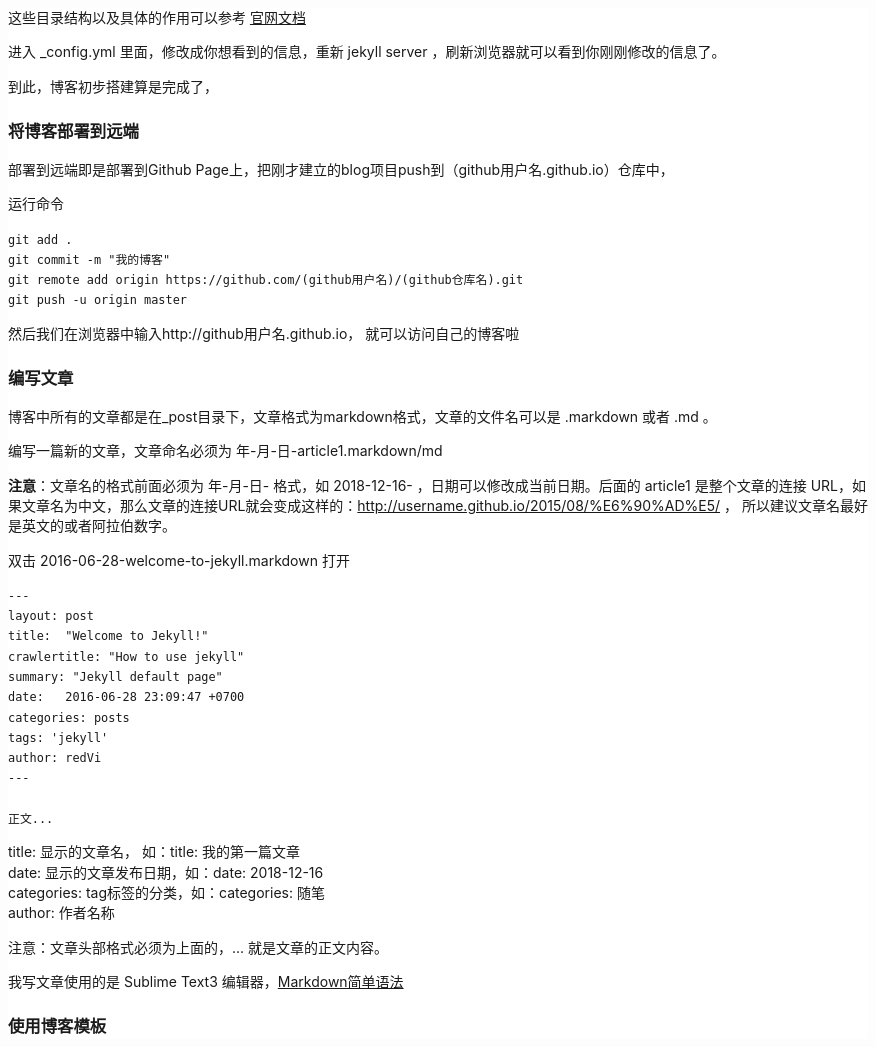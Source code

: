 这些目录结构以及具体的作用可以参考 [官网文档](http://jekyll.com.cn/docs/structure/) 

进入 _config.yml 里面，修改成你想看到的信息，重新 jekyll server ，刷新浏览器就可以看到你刚刚修改的信息了。

到此，博客初步搭建算是完成了，

### 将博客部署到远端

部署到远端即是部署到Github Page上，把刚才建立的blog项目push到（github用户名.github.io）仓库中，

运行命令

```
git add .
git commit -m "我的博客"
git remote add origin https://github.com/(github用户名)/(github仓库名).git
git push -u origin master
```

然后我们在浏览器中输入http://github用户名.github.io， 就可以访问自己的博客啦

### 编写文章

博客中所有的文章都是在_post目录下，文章格式为markdown格式，文章的文件名可以是 .markdown 或者 .md 。

编写一篇新的文章，文章命名必须为 年-月-日-article1.markdown/md

**注意**：文章名的格式前面必须为 年-月-日- 格式，如 2018-12-16- ，日期可以修改成当前日期。后面的 article1 是整个文章的连接 URL，如果文章名为中文，那么文章的连接URL就会变成这样的：http://username.github.io/2015/08/%E6%90%AD%E5/ ， 所以建议文章名最好是英文的或者阿拉伯数字。 

双击 2016-06-28-welcome-to-jekyll.markdown 打开

```
---
layout: post
title:  "Welcome to Jekyll!"
crawlertitle: "How to use jekyll"
summary: "Jekyll default page"
date:   2016-06-28 23:09:47 +0700
categories: posts
tags: 'jekyll'
author: redVi
---

正文...
```

title: 显示的文章名， 如：title: 我的第一篇文章                    
date:  显示的文章发布日期，如：date: 2018-12-16                          
categories: tag标签的分类，如：categories: 随笔            
author: 作者名称

注意：文章头部格式必须为上面的，... 就是文章的正文内容。

我写文章使用的是 Sublime Text3 编辑器，[Markdown简单语法](http://www.appinn.com/markdown/)


### 使用博客模板

